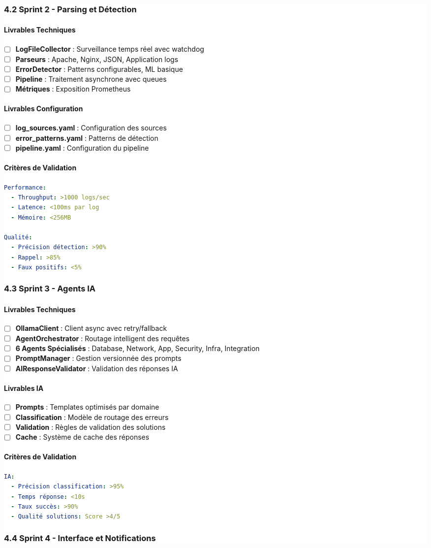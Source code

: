 ### 4.2 Sprint 2 - Parsing et Détection

#### **Livrables Techniques**
- [ ] **LogFileCollector** : Surveillance temps réel avec watchdog
- [ ] **Parseurs** : Apache, Nginx, JSON, Application logs
- [ ] **ErrorDetector** : Patterns configurables, ML basique
- [ ] **Pipeline** : Traitement asynchrone avec queues
- [ ] **Métriques** : Exposition Prometheus

#### **Livrables Configuration**
- [ ] **log_sources.yaml** : Configuration des sources
- [ ] **error_patterns.yaml** : Patterns de détection
- [ ] **pipeline.yaml** : Configuration du pipeline

#### **Critères de Validation**
```yaml
Performance:
  - Throughput: >1000 logs/sec
  - Latence: <100ms par log
  - Mémoire: <256MB

Qualité:
  - Précision détection: >90%
  - Rappel: >85%
  - Faux positifs: <5%
```

### 4.3 Sprint 3 - Agents IA

#### **Livrables Techniques**
- [ ] **OllamaClient** : Client async avec retry/fallback
- [ ] **AgentOrchestrator** : Routage intelligent des requêtes
- [ ] **6 Agents Spécialisés** : Database, Network, App, Security, Infra, Integration
- [ ] **PromptManager** : Gestion versionnée des prompts
- [ ] **AIResponseValidator** : Validation des réponses IA

#### **Livrables IA**
- [ ] **Prompts** : Templates optimisés par domaine
- [ ] **Classification** : Modèle de routage des erreurs
- [ ] **Validation** : Règles de validation des solutions
- [ ] **Cache** : Système de cache des réponses

#### **Critères de Validation**
```yaml
IA:
  - Précision classification: >95%
  - Temps réponse: <10s
  - Taux succès: >90%
  - Qualité solutions: Score >4/5
```

### 4.4 Sprint 4 - Interface et Notifications
